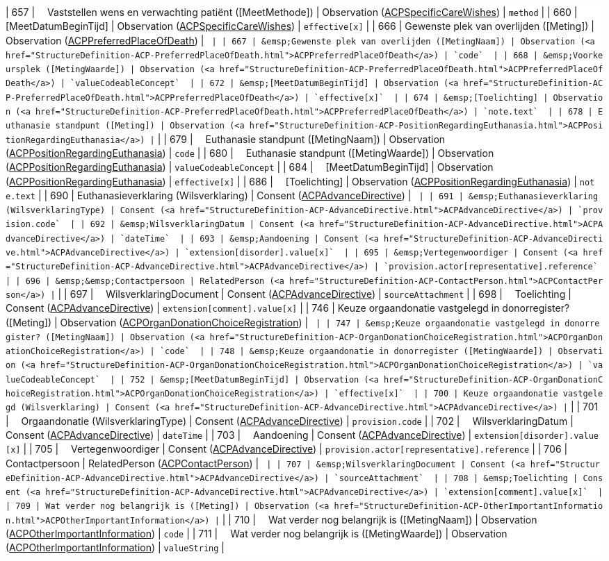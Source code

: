| 657 | &emsp;Vaststellen wens en verwachting patiënt ([MeetMethode]) | Observation (<a href="StructureDefinition-ACP-SpecificCareWishes.html">ACPSpecificCareWishes</a>) | `method`  |
| 660 | &emsp;[MeetDatumBeginTijd] | Observation (<a href="StructureDefinition-ACP-SpecificCareWishes.html">ACPSpecificCareWishes</a>) | `effective[x]`  |
| 666 | Gewenste plek van overlijden ([Meting]) | Observation (<a href="StructureDefinition-ACP-PreferredPlaceOfDeath.html">ACPPreferredPlaceOfDeath</a>) | ``  |
| 667 | &emsp;Gewenste plek van overlijden ([MetingNaam]) | Observation (<a href="StructureDefinition-ACP-PreferredPlaceOfDeath.html">ACPPreferredPlaceOfDeath</a>) | `code`  |
| 668 | &emsp;Voorkeursplek ([MetingWaarde]) | Observation (<a href="StructureDefinition-ACP-PreferredPlaceOfDeath.html">ACPPreferredPlaceOfDeath</a>) | `valueCodeableConcept`  |
| 672 | &emsp;[MeetDatumBeginTijd] | Observation (<a href="StructureDefinition-ACP-PreferredPlaceOfDeath.html">ACPPreferredPlaceOfDeath</a>) | `effective[x]`  |
| 674 | &emsp;[Toelichting] | Observation (<a href="StructureDefinition-ACP-PreferredPlaceOfDeath.html">ACPPreferredPlaceOfDeath</a>) | `note.text`  |
| 678 | Euthanasie standpunt ([Meting]) | Observation (<a href="StructureDefinition-ACP-PositionRegardingEuthanasia.html">ACPPositionRegardingEuthanasia</a>) | ``  |
| 679 | &emsp;Euthanasie standpunt ([MetingNaam]) | Observation (<a href="StructureDefinition-ACP-PositionRegardingEuthanasia.html">ACPPositionRegardingEuthanasia</a>) | `code`  |
| 680 | &emsp;Euthanasie standpunt ([MetingWaarde]) | Observation (<a href="StructureDefinition-ACP-PositionRegardingEuthanasia.html">ACPPositionRegardingEuthanasia</a>) | `valueCodeableConcept`  |
| 684 | &emsp;[MeetDatumBeginTijd] | Observation (<a href="StructureDefinition-ACP-PositionRegardingEuthanasia.html">ACPPositionRegardingEuthanasia</a>) | `effective[x]`  |
| 686 | &emsp;[Toelichting] | Observation (<a href="StructureDefinition-ACP-PositionRegardingEuthanasia.html">ACPPositionRegardingEuthanasia</a>) | `note.text`  |
| 690 | Euthanasieverklaring (Wilsverklaring) | Consent (<a href="StructureDefinition-ACP-AdvanceDirective.html">ACPAdvanceDirective</a>) | ``  |
| 691 | &emsp;Euthanasieverklaring (WilsverklaringType) | Consent (<a href="StructureDefinition-ACP-AdvanceDirective.html">ACPAdvanceDirective</a>) | `provision.code`  |
| 692 | &emsp;WilsverklaringDatum | Consent (<a href="StructureDefinition-ACP-AdvanceDirective.html">ACPAdvanceDirective</a>) | `dateTime`  |
| 693 | &emsp;Aandoening | Consent (<a href="StructureDefinition-ACP-AdvanceDirective.html">ACPAdvanceDirective</a>) | `extension[disorder].value[x]`  |
| 695 | &emsp;Vertegenwoordiger | Consent (<a href="StructureDefinition-ACP-AdvanceDirective.html">ACPAdvanceDirective</a>) | `provision.actor[representative].reference`  |
| 696 | &emsp;&emsp;Contactpersoon | RelatedPerson (<a href="StructureDefinition-ACP-ContactPerson.html">ACPContactPerson</a>) | ``  |
| 697 | &emsp;WilsverklaringDocument | Consent (<a href="StructureDefinition-ACP-AdvanceDirective.html">ACPAdvanceDirective</a>) | `sourceAttachment`  |
| 698 | &emsp;Toelichting | Consent (<a href="StructureDefinition-ACP-AdvanceDirective.html">ACPAdvanceDirective</a>) | `extension[comment].value[x]`  |
| 746 | Keuze orgaandonatie vastgelegd in donorregister? ([Meting]) | Observation (<a href="StructureDefinition-ACP-OrganDonationChoiceRegistration.html">ACPOrganDonationChoiceRegistration</a>) | ``  |
| 747 | &emsp;Keuze orgaandonatie vastgelegd in donorregister? ([MetingNaam]) | Observation (<a href="StructureDefinition-ACP-OrganDonationChoiceRegistration.html">ACPOrganDonationChoiceRegistration</a>) | `code`  |
| 748 | &emsp;Keuze orgaandonatie in donorregister ([MetingWaarde]) | Observation (<a href="StructureDefinition-ACP-OrganDonationChoiceRegistration.html">ACPOrganDonationChoiceRegistration</a>) | `valueCodeableConcept`  |
| 752 | &emsp;[MeetDatumBeginTijd] | Observation (<a href="StructureDefinition-ACP-OrganDonationChoiceRegistration.html">ACPOrganDonationChoiceRegistration</a>) | `effective[x]`  |
| 700 | Keuze orgaandonatie vastgelegd (Wilsverklaring) | Consent (<a href="StructureDefinition-ACP-AdvanceDirective.html">ACPAdvanceDirective</a>) | ``  |
| 701 | &emsp;Orgaandonatie (WilsverklaringType) | Consent (<a href="StructureDefinition-ACP-AdvanceDirective.html">ACPAdvanceDirective</a>) | `provision.code`  |
| 702 | &emsp;WilsverklaringDatum | Consent (<a href="StructureDefinition-ACP-AdvanceDirective.html">ACPAdvanceDirective</a>) | `dateTime`  |
| 703 | &emsp;Aandoening | Consent (<a href="StructureDefinition-ACP-AdvanceDirective.html">ACPAdvanceDirective</a>) | `extension[disorder].value[x]`  |
| 705 | &emsp;Vertegenwoordiger | Consent (<a href="StructureDefinition-ACP-AdvanceDirective.html">ACPAdvanceDirective</a>) | `provision.actor[representative].reference`  |
| 706 | &emsp;&emsp;Contactpersoon | RelatedPerson (<a href="StructureDefinition-ACP-ContactPerson.html">ACPContactPerson</a>) | ``  |
| 707 | &emsp;WilsverklaringDocument | Consent (<a href="StructureDefinition-ACP-AdvanceDirective.html">ACPAdvanceDirective</a>) | `sourceAttachment`  |
| 708 | &emsp;Toelichting | Consent (<a href="StructureDefinition-ACP-AdvanceDirective.html">ACPAdvanceDirective</a>) | `extension[comment].value[x]`  |
| 709 | Wat verder nog belangrijk is ([Meting]) | Observation (<a href="StructureDefinition-ACP-OtherImportantInformation.html">ACPOtherImportantInformation</a>) | ``  |
| 710 | &emsp;Wat verder nog belangrijk is ([MetingNaam]) | Observation (<a href="StructureDefinition-ACP-OtherImportantInformation.html">ACPOtherImportantInformation</a>) | `code`  |
| 711 | &emsp;Wat verder nog belangrijk is ([MetingWaarde]) | Observation (<a href="StructureDefinition-ACP-OtherImportantInformation.html">ACPOtherImportantInformation</a>) | `valueString`  |